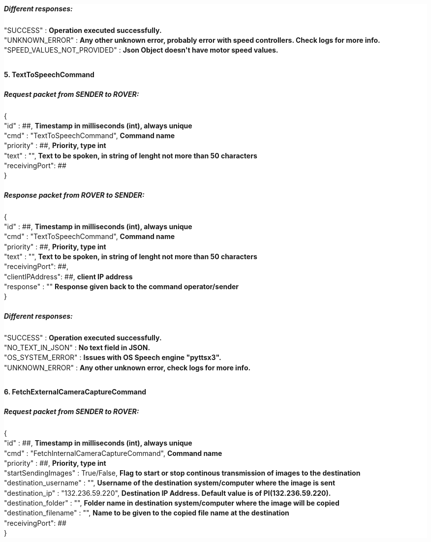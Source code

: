 ##### Different responses:

"SUCCESS" : **Operation executed successfully.**<br />
"UNKNOWN_ERROR" : **Any other unknown error, probably error with speed controllers. Check logs for more info.**<br />
"SPEED_VALUES_NOT_PROVIDED" : **Json Object doesn't have motor speed values.**<br />
##
##
##
#### 5. TextToSpeechCommand

##### Request packet from SENDER to ROVER:

{<br />
	"id" : ##,  **Timestamp in milliseconds (int), always unique**<br />
	"cmd" : "TextToSpeechCommand", **Command name**<br />
	"priority" : ##, **Priority, type int**<br />
	"text" : "", **Text to be spoken, in string of lenght not more than 50 characters**<br />
	"receivingPort": ## <br />
}<br />

##### Response packet from ROVER to SENDER:

{<br />
	"id" : ##,  **Timestamp in milliseconds (int), always unique**<br />
	"cmd" : "TextToSpeechCommand", **Command name**<br />
	"priority" : ##, **Priority, type int**<br />
	"text" : "", **Text to be spoken, in string of lenght not more than 50 characters**<br />
	"receivingPort": ##, <br />
	"clientIPAddress": ##, **client IP address**<br />
	"response" : "" **Response given back to the command operator/sender**<br />
}<br />

##### Different responses:

"SUCCESS" : **Operation executed successfully.**<br />
"NO_TEXT_IN_JSON" : **No text field in JSON.**<br />
"OS_SYSTEM_ERROR" : **Issues with OS Speech engine "pyttsx3".**<br />
"UNKNOWN_ERROR" : **Any other unknown error, check logs for more info.**<br />
##
##
##
#### 6. FetchExternalCameraCaptureCommand

##### Request packet from SENDER to ROVER:

{<br />
	"id" : ##,  **Timestamp in milliseconds (int), always unique**<br />
	"cmd" : "FetchInternalCameraCaptureCommand", **Command name**<br />
	"priority" : ##, **Priority, type int**<br />
	"startSendingImages" : True/False, **Flag to start or stop continous transmission of images to the destination**<br />
	"destination_username" : "", **Username of the destination system/computer where the image is sent**<br />
	"destination_ip" : "132.236.59.220",  **Destination IP Address. Default value is of PI(132.236.59.220).**<br />
	"destination_folder" : "",  **Folder name in destination system/computer where the image will be copied**<br />
	"destination_filename" : "", **Name to be given to the copied file name at the destination**<br />
	"receivingPort": ## <br />
}<br />
